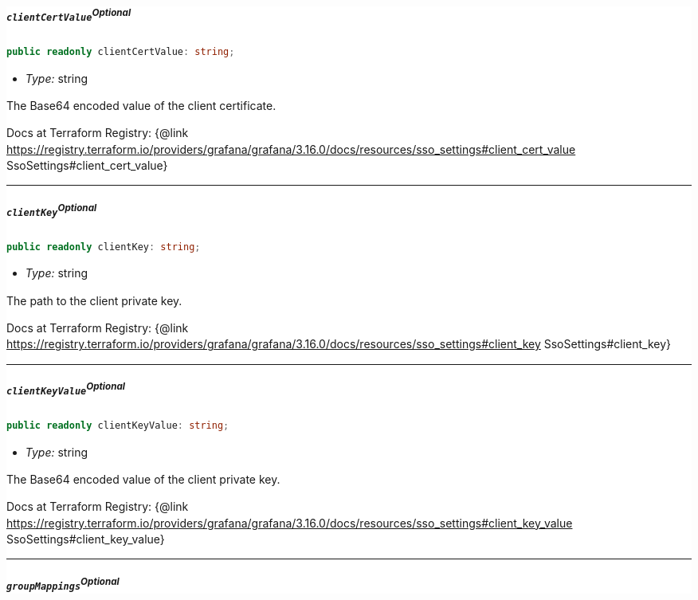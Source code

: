 
##### `clientCertValue`<sup>Optional</sup> <a name="clientCertValue" id="rhizo-co-terraform-provider-grafana.ssoSettings.SsoSettingsLdapSettingsConfigServers.property.clientCertValue"></a>

```typescript
public readonly clientCertValue: string;
```

- *Type:* string

The Base64 encoded value of the client certificate.

Docs at Terraform Registry: {@link https://registry.terraform.io/providers/grafana/grafana/3.16.0/docs/resources/sso_settings#client_cert_value SsoSettings#client_cert_value}

---

##### `clientKey`<sup>Optional</sup> <a name="clientKey" id="rhizo-co-terraform-provider-grafana.ssoSettings.SsoSettingsLdapSettingsConfigServers.property.clientKey"></a>

```typescript
public readonly clientKey: string;
```

- *Type:* string

The path to the client private key.

Docs at Terraform Registry: {@link https://registry.terraform.io/providers/grafana/grafana/3.16.0/docs/resources/sso_settings#client_key SsoSettings#client_key}

---

##### `clientKeyValue`<sup>Optional</sup> <a name="clientKeyValue" id="rhizo-co-terraform-provider-grafana.ssoSettings.SsoSettingsLdapSettingsConfigServers.property.clientKeyValue"></a>

```typescript
public readonly clientKeyValue: string;
```

- *Type:* string

The Base64 encoded value of the client private key.

Docs at Terraform Registry: {@link https://registry.terraform.io/providers/grafana/grafana/3.16.0/docs/resources/sso_settings#client_key_value SsoSettings#client_key_value}

---

##### `groupMappings`<sup>Optional</sup> <a name="groupMappings" id="rhizo-co-terraform-provider-grafana.ssoSettings.SsoSettingsLdapSettingsConfigServers.property.groupMappings"></a>
